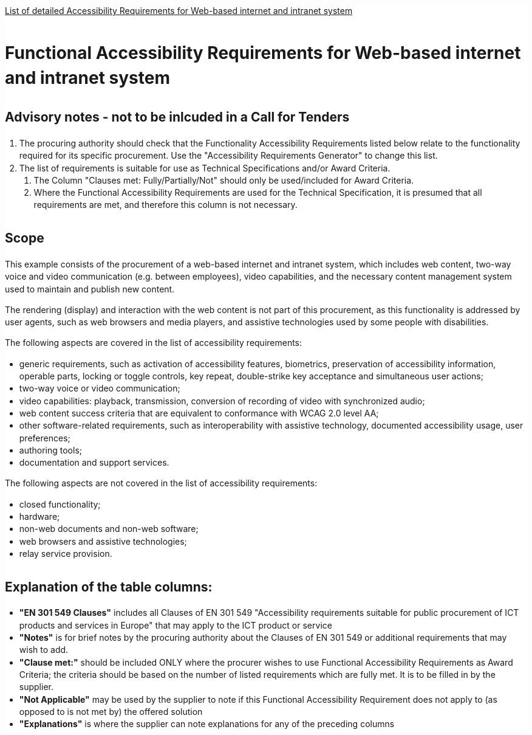 [List of detailed Accessibility Requirements for Web-based internet and intranet system](http://mandate376.nomensa.com/procurement-stages/writing-a-call-for-tenders/ad5cc802-a49c-11e3-884b-0050568763d9/download/)

Functional Accessibility Requirements for Web-based internet and intranet system
================================================================================

Advisory notes - not to be inlcuded in a Call for Tenders
---------------------------------------------------------

1.  The procuring authority should check that the Functionality Accessibility Requirements listed below relate to the functionality required for its specific procurement. Use the "Accessibility Requirements Generator" to change this list.
2.  The list of requirements is suitable for use as Technical Specifications and/or Award Criteria.
    1.  The Column "Clauses met: Fully/Partially/Not" should only be used/included for Award Criteria.
    2.  Where the Functional Accessibility Requirements are used for the Technical Specification, it is presumed that all requirements are met, and therefore this column is not necessary.

Scope
-----

This example consists of the procurement of a web-based internet and intranet system, which includes web content, two-way voice and video communication (e.g. between employees), video capabilities, and the necessary content management system used to maintain and publish new content.

The rendering (display) and interaction with the web content is not part of this procurement, as this functionality is addressed by user agents, such as web browsers and media players, and assistive technologies used by some people with disabilities.

The following aspects are covered in the list of accessibility requirements:

*   generic requirements, such as activation of accessibility features, biometrics, preservation of accessibility information, operable parts, locking or toggle controls, key repeat, double-strike key acceptance and simultaneous user actions;
*   two-way voice or video communication;
*   video capabilities: playback, transmission, conversion of recording of video with synchronized audio;
*   web content success criteria that are equivalent to conformance with WCAG 2.0 level AA;
*   other software-related requirements, such as interoperability with assistive technology, documented accessibility usage, user preferences;
*   authoring tools;
*   documentation and support services.

 The following aspects are not covered in the list of accessibility requirements:

*   closed functionality;
*   hardware;
*   non-web documents and non-web software;
*   web browsers and assistive technologies;
*   relay service provision.

Explanation of the table columns:
---------------------------------

*   **"EN 301 549 Clauses"** includes all Clauses of EN 301 549 "Accessibility requirements suitable for public procurement of ICT products and services in Europe" that may apply to the ICT product or service
*   **"Notes"** is for brief notes by the procuring authority about the Clauses of EN 301 549 or additional requirements that may wish to add.
*   **"Clause met:"** should be included ONLY where the procurer wishes to use Functional Accessibility Requirements as Award Criteria; the criteria should be based on the number of listed requirements which are fully met. It is to be filled in by the supplier.
*   **"Not Applicable"** may be used by the supplier to note if this Functional Accessibility Requirement does not apply to (as opposed to is not met by) the offered solution
*   **"Explanations"** is where the supplier can note explanations for any of the preceding columns
